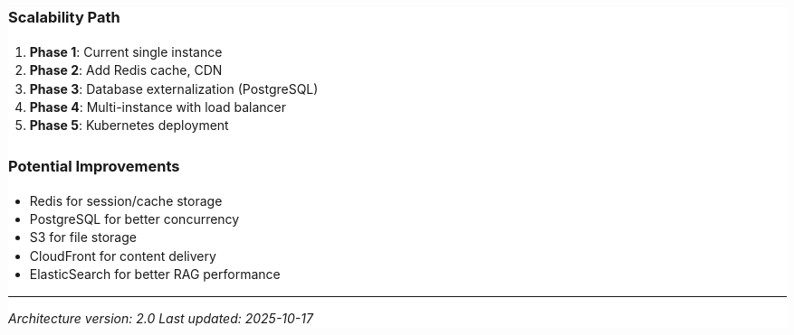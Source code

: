 ### Scalability Path
1. **Phase 1**: Current single instance
2. **Phase 2**: Add Redis cache, CDN
3. **Phase 3**: Database externalization (PostgreSQL)
4. **Phase 4**: Multi-instance with load balancer
5. **Phase 5**: Kubernetes deployment

### Potential Improvements
- Redis for session/cache storage
- PostgreSQL for better concurrency
- S3 for file storage
- CloudFront for content delivery
- ElasticSearch for better RAG performance

---

*Architecture version: 2.0*
*Last updated: 2025-10-17*